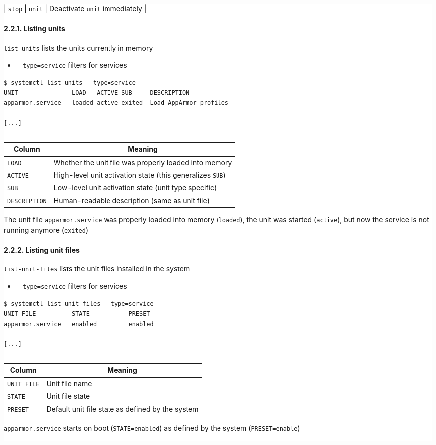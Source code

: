 | `stop`            | `unit`    | Deactivate `unit` immediately                                  |

#### 2.2.1. Listing units

`list-units` lists the units currently in memory
- `--type=service` filters for services

```shell
$ systemctl list-units --type=service
UNIT               LOAD   ACTIVE SUB     DESCRIPTION
apparmor.service   loaded active exited  Load AppArmor profiles

[...]
```

---

| Column        | Meaning                                                   |
| ------------- | --------------------------------------------------------- |
| `LOAD`        | Whether the unit file was properly loaded into memory     |
| `ACTIVE`      | High-level unit activation state (this generalizes `SUB`) |
| `SUB`         | Low-level unit activation state (unit type specific)      |
| `DESCRIPTION` | Human-readable description (same as unit file)            |

The unit file `apparmor.service` was properly loaded into memory (`loaded`), the unit was started (`active`), but now the service is not running anymore (`exited`)

#### 2.2.2. Listing unit files

`list-unit-files` lists the unit files installed in the system
- `--type=service` filters for services

```shell
$ systemctl list-unit-files --type=service
UNIT FILE          STATE           PRESET
apparmor.service   enabled         enabled

[...]
```

---

| Column      | Meaning                                          |
| ----------- | ------------------------------------------------ |
| `UNIT FILE` | Unit file name                                   |
| `STATE`     | Unit file state                                  |
| `PRESET`    | Default unit file state as defined by the system |

`apparmor.service` starts on boot (`STATE=enabled`) as defined by the system (`PRESET=enable`)

---
